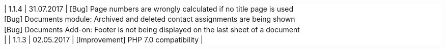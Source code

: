 | 1.1.4   | 31.07.2017 | [Bug] Page numbers are wrongly calculated if no title page is used <br> [Bug] Documents module: Archived and deleted contact assignments are being shown <br> [Bug] Documents Add-on: Footer is not being displayed on the last sheet of a document<br>                                                                                                                                                                                                                                                                                                                                                                                                                                                                                                                                                                                                                                                                                                                                                                                                                                                                                                                                                                                                                                                                                                                                                                                                                                                                                                                                                                                                                                                                                                                                                                                                                                                                                                                                                                                                                                                                                                                                                                                                                                                                                                                                                                                                                                                                                                                                                                                                                                                                                                                                                                       |
| 1.1.3   | 02.05.2017 | [Improvement] PHP 7.0 compatibility                                                                                                                                                                                                                                                                                                                                                                                                                                                                                                                                                                                                                                                                                                                                                                                                                                                                                                                                                                                                                                                                                                                                                                                                                                                                                                                                                                                                                                                                                                                                                                                                                                                                                                                                                                                                                                                                                                                                                                                                                                                                                                                                                                                                                                                                                                                                                                                                                                                                                                                                                                                                                                                                                                                                                                                           |